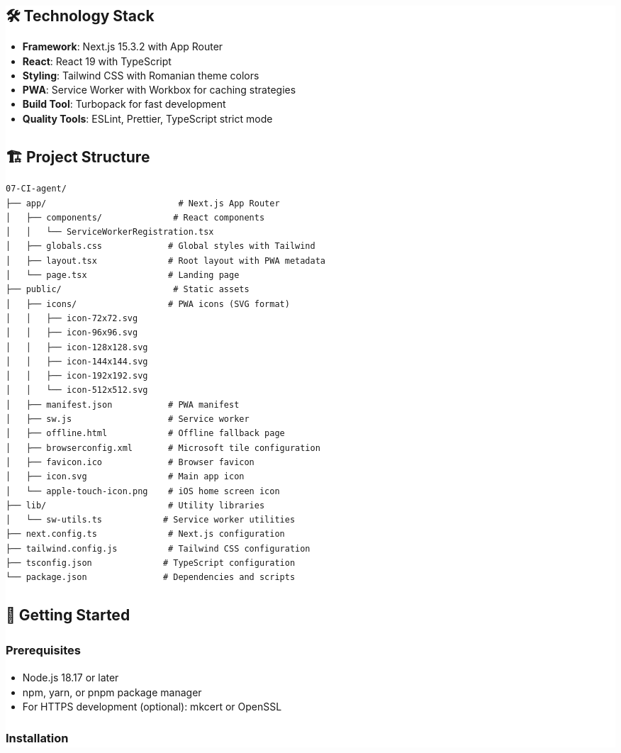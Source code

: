 ## 🛠️ Technology Stack

- **Framework**: Next.js 15.3.2 with App Router
- **React**: React 19 with TypeScript
- **Styling**: Tailwind CSS with Romanian theme colors
- **PWA**: Service Worker with Workbox for caching strategies
- **Build Tool**: Turbopack for fast development
- **Quality Tools**: ESLint, Prettier, TypeScript strict mode

## 🏗️ Project Structure

```
07-CI-agent/
├── app/                          # Next.js App Router
│   ├── components/              # React components
│   │   └── ServiceWorkerRegistration.tsx
│   ├── globals.css             # Global styles with Tailwind
│   ├── layout.tsx              # Root layout with PWA metadata
│   └── page.tsx                # Landing page
├── public/                      # Static assets
│   ├── icons/                  # PWA icons (SVG format)
│   │   ├── icon-72x72.svg
│   │   ├── icon-96x96.svg
│   │   ├── icon-128x128.svg
│   │   ├── icon-144x144.svg
│   │   ├── icon-192x192.svg
│   │   └── icon-512x512.svg
│   ├── manifest.json           # PWA manifest
│   ├── sw.js                   # Service worker
│   ├── offline.html            # Offline fallback page
│   ├── browserconfig.xml       # Microsoft tile configuration
│   ├── favicon.ico             # Browser favicon
│   ├── icon.svg                # Main app icon
│   └── apple-touch-icon.png    # iOS home screen icon
├── lib/                        # Utility libraries
│   └── sw-utils.ts            # Service worker utilities
├── next.config.ts              # Next.js configuration
├── tailwind.config.js          # Tailwind CSS configuration
├── tsconfig.json              # TypeScript configuration
└── package.json               # Dependencies and scripts
```

## 🚀 Getting Started

### Prerequisites

- Node.js 18.17 or later
- npm, yarn, or pnpm package manager
- For HTTPS development (optional): mkcert or OpenSSL

### Installation
